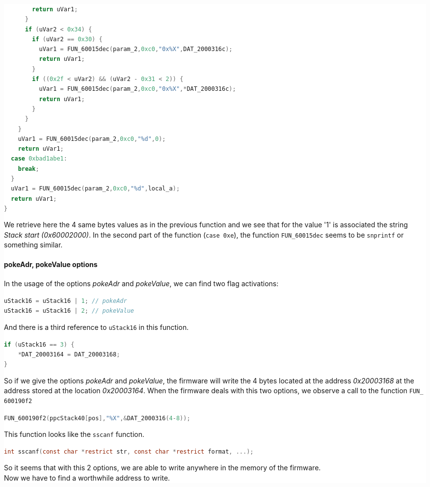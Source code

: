 ```c
        return uVar1;
      }
      if (uVar2 < 0x34) {
        if (uVar2 == 0x30) {
          uVar1 = FUN_60015dec(param_2,0xc0,"0x%X",DAT_2000316c);
          return uVar1;
        }
        if ((0x2f < uVar2) && (uVar2 - 0x31 < 2)) {
          uVar1 = FUN_60015dec(param_2,0xc0,"0x%X",*DAT_2000316c);
          return uVar1;
        }
      }
    }
    uVar1 = FUN_60015dec(param_2,0xc0,"%d",0);
    return uVar1;
  case 0xbad1abe1:
    break;
  }
  uVar1 = FUN_60015dec(param_2,0xc0,"%d",local_a);
  return uVar1;
}
```
We retrieve here the 4 same bytes values as in the previous function and we see that for the value '1' is associated the string _Stack start (0x60002000)_.
In the second part of the function (`case 0xe`), the function `FUN_60015dec` seems to be `snprintf` or something similar.

#### pokeAdr, pokeValue options

In the usage of the options _pokeAdr_ and _pokeValue_, we can find two flag activations:
```c
uStack16 = uStack16 | 1; // pokeAdr
uStack16 = uStack16 | 2; // pokeValue
```
And there is a third reference to `uStack16` in this function.
```c
if (uStack16 == 3) {
    *DAT_20003164 = DAT_20003168;
}
```
So if we give the options _pokeAdr_ and _pokeValue_, the firmware will write the 4 bytes located at the address _0x20003168_ at the address stored at the location _0x20003164_.
When the firmware deals with this two options, we observe a call to the function `FUN_600190f2`
```c
FUN_600190f2(ppcStack40[pos],"%X",&DAT_2000316(4-8));
```
This function looks like the `sscanf` function.
```c
int sscanf(const char *restrict str, const char *restrict format, ...);
```
So it seems that with this 2 options, we are able to write anywhere in the memory of the firmware.  
Now we have to find a worthwhile address to write.
